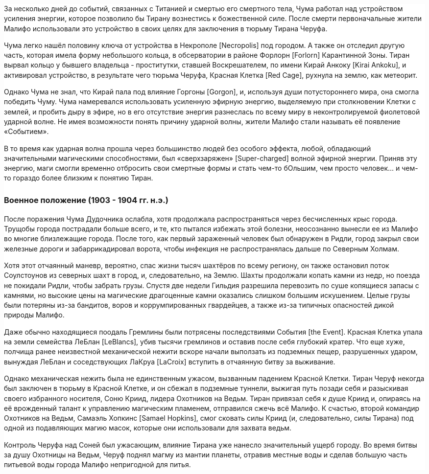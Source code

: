За несколько дней до событий, связанных с Титанией и смертью его смертного тела, Чума работал над устройством усиления энергии, которое позволило бы Тирану вознестись к божественной силе. После смерти первоначальные жители Малифо использовали это устройство в своих целях для заключения в тюрьму Тирана Черуфа.

Чума легко нашёл половину ключа от устройства в Некрополе [Necropolis] под городом. А также он отследил другую часть, которая имела форму небольшого кольца, в обсерватории в районе Форлорн [Forlorn] Карантинной Зоны. Тиран вырвал кольцо у бывшего владельца - проститутки, ставшей Воскрешателем, по имени Кирай Анкоку [Kirai Ankoku], и активировал устройство, в результате чего тюрьма Черуфа, Красная Клетка [Red Cage], рухнула на землю, как метеорит.

Однако Чума не знал, что Кирай пала под влияние Горгоны [Gorgon], и, используя души потустороннего мира, она смогла победить Чуму. Чума намеревался использовать усиленную эфирную энергию, выделяемую при столкновении Клетки с землей, и пробить дыру в эфире, но в его отсутствие энергия разнеслась по всему миру в неконтролируемой фиолетовой ударной волне. Не имея возможности понять причину ударной волны, жители Малифо стали называть её появление «Событием».

В то время как ударная волна прошла через большинство людей без особого эффекта, любой, обладающий значительными магическими способностями, был «сверхзаряжен» [Super-charged] волной эфирной энергии. Приняв эту энергию, маги смогли временно отбросить свои смертные формы и стать чем-то бОльшим, чем просто человек... и чем-то гораздо более близким к понятию Тиран.

### Военное положение (1903 - 1904 гг. н.э.)

После поражения Чума Дудочника ослабла, хотя продолжала распространяться через бесчисленных крыс города. Трущобы города пострадали больше всего, и те, кто пытался избежать этой болезни, неосознанно вынесли ее из Малифо во многие близлежащие города. После того, как первый зараженный человек был обнаружен в Ридли, город закрыл свои железные дороги и забаррикадировал ворота, чтобы инфекция не распространялась дальше по Северным Холмам.

Хотя этот отчаянный маневр, вероятно, спас жизни тысяч шахтёров по всему региону, он также остановил поток Соулстоунов из северных шахт в город, и, следовательно, на Землю. Шахты продолжали копать камни из недр, но поезда не покидали Ридли, чтобы забрать грузы. Спустя две недели Гильдия разрешила перевозить по суше копящиеся запасы с камнями, но высокие цены на магические драгоценные камни оказались слишком большим искушением. Целые грузы были потеряны из-за бандитов, воров и коррумпированных гвардейцев, а также из-за типичных опасностей дикой природы Малифо.

Даже обычно находящиеся поодаль Гремлины были потрясены последствиями События [the Event]. Красная Клетка упала на земли семейства ЛеБлан [LeBlancs], убив тысячи гремлинов и оставив после себя глубокий кратер. Что еще хуже, полчища ранее неизвестной механической нежити вскоре начали выползать из подземных пещер, разрушенных ударом, вынуждая ЛеБлан и соседствующих ЛаКруа [LaCroix] вступить в отчаянную битву за выживание.

Однако механическая нежить была не единственным ужасом, вызванным падением Красной Клетки. Тиран Черуф некогда был заключен в тюрьму в Красной Клетке, и он сбежал в подземные туннели, выжигая путь позади себя и разыскивая своего избранного носителя, Соню Криид, лидера Охотников на Ведьм. Тиран привязал себя к душе Криид и, опираясь на её врожденный талант к управлению магическим пламенем, отправился сжечь всё Малифо. К счастью, второй командир Охотников на Ведьм, Самаэль Хопкинс [Samael Hopkins], смог сковать силы Криид (и, следовательно, силы Тирана) под одной из подавляющих магию масок, которые они использовали для захвата ведьм.

Контроль Черуфа над Соней был ужасающим, влияние Тирана уже нанесло значительный ущерб городу. Во время битвы за душу Охотницы на Ведьм, Черуф поднял магму из мантии планеты, отравив местные воды и сделав большую часть питьевой воды города Малифо непригодной для питья.
